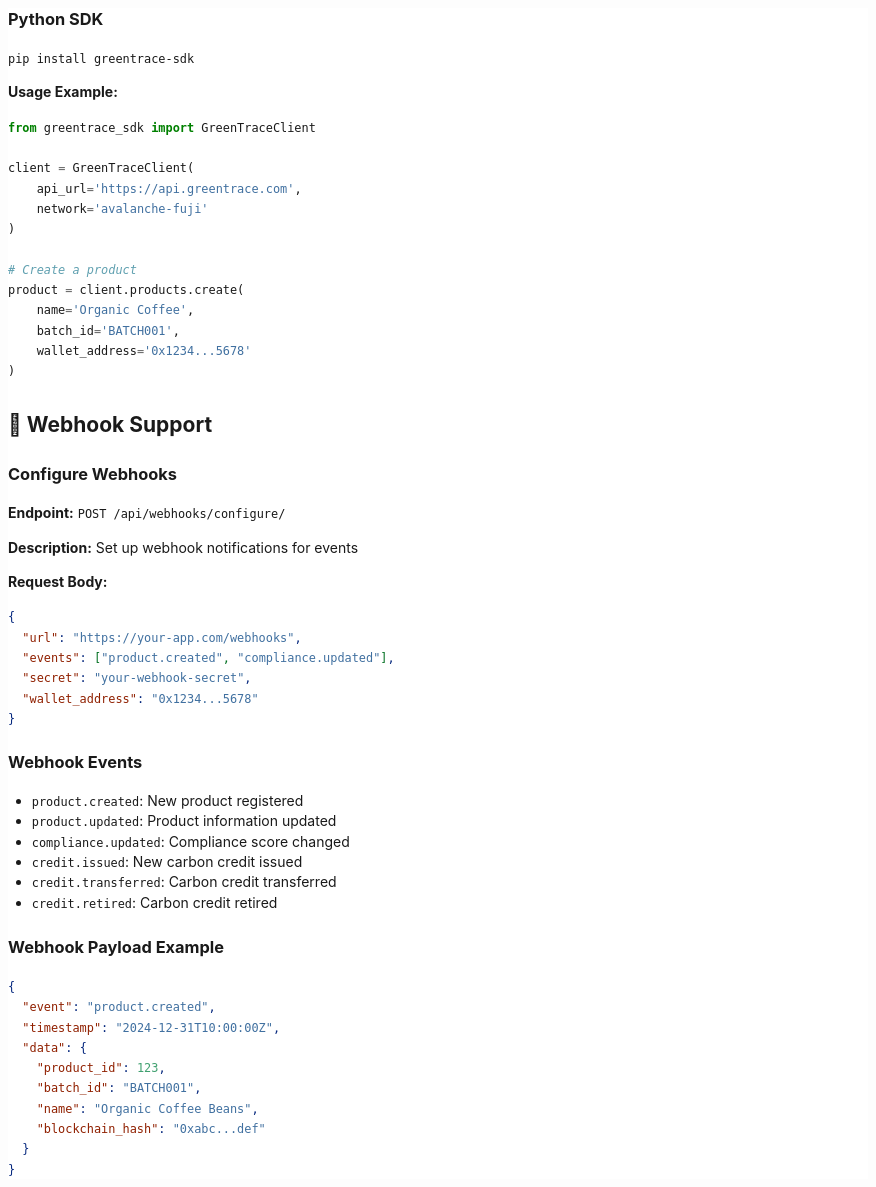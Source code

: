 ### **Python SDK**
```bash
pip install greentrace-sdk
```

**Usage Example:**
```python
from greentrace_sdk import GreenTraceClient

client = GreenTraceClient(
    api_url='https://api.greentrace.com',
    network='avalanche-fuji'
)

# Create a product
product = client.products.create(
    name='Organic Coffee',
    batch_id='BATCH001',
    wallet_address='0x1234...5678'
)
```

## 🔗 **Webhook Support**

### **Configure Webhooks**
**Endpoint:** `POST /api/webhooks/configure/`

**Description:** Set up webhook notifications for events

**Request Body:**
```json
{
  "url": "https://your-app.com/webhooks",
  "events": ["product.created", "compliance.updated"],
  "secret": "your-webhook-secret",
  "wallet_address": "0x1234...5678"
}
```

### **Webhook Events**
- `product.created`: New product registered
- `product.updated`: Product information updated
- `compliance.updated`: Compliance score changed
- `credit.issued`: New carbon credit issued
- `credit.transferred`: Carbon credit transferred
- `credit.retired`: Carbon credit retired

### **Webhook Payload Example**
```json
{
  "event": "product.created",
  "timestamp": "2024-12-31T10:00:00Z",
  "data": {
    "product_id": 123,
    "batch_id": "BATCH001",
    "name": "Organic Coffee Beans",
    "blockchain_hash": "0xabc...def"
  }
}
```
